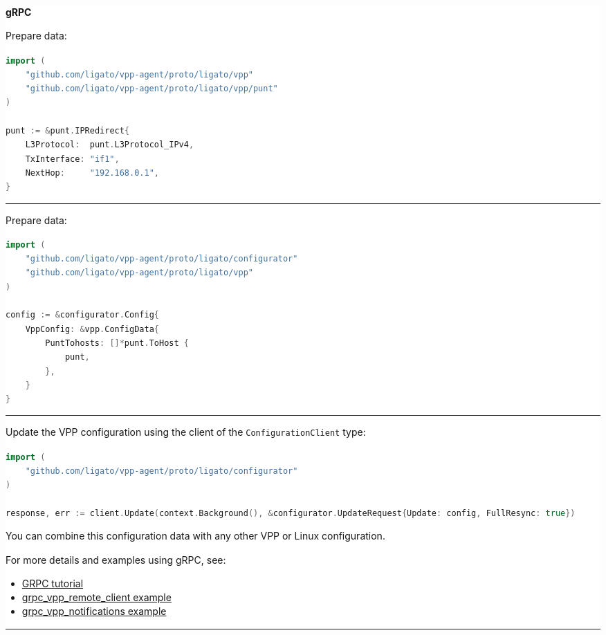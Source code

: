 **gRPC**

Prepare data:
```go
import (
	"github.com/ligato/vpp-agent/proto/ligato/vpp"
	"github.com/ligato/vpp-agent/proto/ligato/vpp/punt"
)

punt := &punt.IPRedirect{
    L3Protocol:  punt.L3Protocol_IPv4,
    TxInterface: "if1",
    NextHop:     "192.168.0.1",
}
```

---

Prepare data:
```go
import (
	"github.com/ligato/vpp-agent/proto/ligato/configurator"
	"github.com/ligato/vpp-agent/proto/ligato/vpp"
)

config := &configurator.Config{
    VppConfig: &vpp.ConfigData{
        PuntTohosts: []*punt.ToHost {
            punt,
        },	
    }
}
```

---

Update the VPP configuration using the client of the `ConfigurationClient` type:
```go
import (
	"github.com/ligato/vpp-agent/proto/ligato/configurator"
)

response, err := client.Update(context.Background(), &configurator.UpdateRequest{Update: config, FullResync: true})
```
You can combine this configuration data with any other VPP or Linux configuration.

For more details and examples using gRPC, see: 

- [GRPC tutorial][grpc-tutorial]
- [grpc_vpp_remote_client example](https://github.com/ligato/vpp-agent/tree/master/examples/grpc_vpp/remote_client)
- [grpc_vpp_notifications example](https://github.com/ligato/vpp-agent/tree/master/examples/grpc_vpp/notifications)

---

[abf-model]: https://github.com/ligato/vpp-agent/blob/master/proto/ligato/vpp/abf/models.go
[abf-proto]: https://github.com/ligato/vpp-agent/blob/master/proto/ligato/vpp/abf/abf.proto
[acl-model]: https://github.com/ligato/vpp-agent/blob/master/proto/ligato/vpp/acl/models.go
[acl-proto]: https://github.com/ligato/vpp-agent/blob/master/proto/ligato/vpp/acl/acl.proto
[arp-proto]: https://github.com/ligato/vpp-agent/blob/master/proto/ligato/vpp/l3/arp.proto
[agentctl]: ../user-guide/agentctl.md
[afpacket-control-flow]: ../developer-guide/control-flows.md#example-af-packet-interface
[bd-model]: https://github.com/ligato/vpp-agent/blob/master/proto/ligato/vpp/l2/models.go
[bd-proto]: https://github.com/ligato/vpp-agent/blob/master/proto/ligato/vpp/l2/bridge_domain.proto
[concept-keys]: ../user-guide/concepts.md#keys
[fdio-govpp-repo]: https://github.com/FDio/govpp
[fib-proto]: https://github.com/ligato/vpp-agent/blob/master/proto/ligato/vpp/l2/fib.proto
[fdio-vpp-features]: https://fd.io/vppproject/vppfeatures/
[govppmux-conf-file]: ../user-guide/config-files.md#govppmux
[govppmux-metrics-models]: https://github.com/ligato/vpp-agent/blob/master/proto/ligato/govppmux/models.go
[govppmux-metrics-proto]: https://github.com/ligato/vpp-agent/blob/master/proto/ligato/govppmux/metrics.proto 
[grpc-tutorial]: ../tutorials/08_grpc-tutorial.md
[ipfix-rfc]: https://www.ietf.org/rfc/rfc7011.txt
[vpp-interface-conf-file]: https://github.com/ligato/vpp-agent/blob/master/plugins/vpp/ifplugin/vpp-ifplugin.conf
[vpp-interface-model]: https://github.com/ligato/vpp-agent/blob/master/proto/ligato/vpp/interfaces/models.go
[vpp-interface-proto]: https://github.com/ligato/vpp-agent/blob/master/proto/ligato/vpp/interfaces/interface.proto
[vpp-interface-state-proto]: https://github.com/ligato/vpp-agent/blob/master/proto/ligato/vpp/interfaces/state.proto
[ipip-tunn-prot-pr]: https://github.com/ligato/vpp-agent/pull/1638
[ipsec-model]: https://github.com/ligato/vpp-agent/blob/master/proto/ligato/vpp/ipsec/models.go
[ipsec-proto]: https://github.com/ligato/vpp-agent/blob/master/proto/ligato/vpp/ipsec/ipsec.proto
[key-reference]: ../user-guide/reference.md
[L3-models]: https://github.com/ligato/vpp-agent/blob/master/proto/ligato/vpp/l3/models.go
[L3-proto]: https://github.com/ligato/vpp-agent/blob/master/proto/ligato/vpp/l3/l3.proto
[l3xc-proto]: https://github.com/ligato/vpp-agent/blob/master/proto/ligato/vpp/l3/l3xc.proto
[linux-key-reference]: ../user-guide/reference.md#linux-keys
[linux-interface-plugin-guide]: linux-plugins.md#interface-plugin
[nat-model]: https://github.com/ligato/vpp-agent/blob/master/proto/ligato/vpp/nat/models.go
[nat-proto]: https://github.com/ligato/vpp-agent/blob/master/proto/ligato/vpp/nat/nat.proto
[punt-model]: https://github.com/ligato/vpp-agent/blob/master/proto/ligato/vpp/punt/models.go
[punt-proto]: https://github.com/ligato/vpp-agent/blob/master/proto/ligato/vpp/punt/punt.proto
[route-proto]: https://github.com/ligato/vpp-agent/blob/master/proto/ligato/vpp/l3/route.proto
[srv6-model]: https://github.com/ligato/vpp-agent/blob/master/proto/ligato/vpp/srv6/models.go
[srv6-proto]: https://github.com/ligato/vpp-agent/blob/master/proto/ligato/vpp/srv6/srv6.proto
[xc-proto]: https://github.com/ligato/vpp-agent/blob/master/proto/ligato/vpp/l2/xconnect.proto
[links]: https://github.com/ligato/vpp-agent/blob/master/api/models/vpp/interfaces/interface.proto
[vpp-key-reference]: ../user-guide/reference.md#vpp-keys
[vpp-nat-lb]: https://jira.fd.io/browse/VPP-954
[prometheus]: https://prometheus.io/
[stn-contiv-vpp]: https://github.com/contiv/vpp/blob/master/docs/setup/SINGLE_NIC_SETUP.md
[stn-model]: https://github.com/ligato/vpp-agent/blob/master/proto/ligato/vpp/stn/models.go
[stn-proto]: https://github.com/ligato/vpp-agent/blob/master/proto/ligato/vpp/stn/stn.proto
[virtio]: https://wiki.libvirt.org/page/Virtio
[vrrp-proto]: https://github.com/ligato/vpp-agent/blob/master/proto/ligato/vpp/l3/vrrp.proto
[vpp-interface-rest-api]: ../api/api-vpp-agent.md#vpp-interfaces
[vpp-bd-rest-api]: ../api/api-vpp-agent.md#vpp-l2-bridge-domain
[vpp-l2fib-rest-api]: ../api/api-vpp-agent.md#vpp-l2-fib
[vpp-l2xc-rest-api]: ../api/api-vpp-agent.md#vpp-l2-x-connect
[vpp-l3-routes]: ../api/api-vpp-agent.md#vpp-l3-routes
[vpp-l3-arps]: ../api/api-vpp-agent.md#vpp-l3-arps
[vpp-l3-ip-scan-neighbor]: ../api/api-vpp-agent.md#vpp-l3-ip-scan-neighbor
[vpp-proxy-arp-ranges]: ../api/api-vpp-agent.md#vpp-l3-proxy-arp-ranges
[vpp-proxy-arp-interfaces]: ../api/api-vpp-agent.md#vpp-l3-proxy-arp-interfaces
[vpp-nat-global]: ../api/api-vpp-agent.md#vpp-nat-global
[vpp-nat-dnat]: ../api/api-vpp-agent.md#vpp-nat-dnat
[vpp-nat-interfaces]: ../api/api-vpp-agent.md#vpp-nat-interfaces
[vpp-nat-pool]: ../api/api-vpp-agent.md#vpp-nat-pool
[vpp-ipsec-spd]: ../api/api-vpp-agent.md#vpp-ipsec-spd
[vpp-ipsec-sa]: ../api/api-vpp-agent.md#vpp-ipsec-sa
[vpp-ipsec-sp]: ../api/api-vpp-agent.md#vpp-ipsec-sp
[vpp-punt-socket]: ../api/api-vpp-agent.md#vpp-punt-socket
[vpp-ip-acl]: ../api/api-vpp-agent.md#vpp-acl-ip
[vpp-macip-acl]: ../api/api-vpp-agent.md#vpp-acl-macip
[vpp-abf]: ../api/api-vpp-agent.md#vpp-abf
[vpp-ipfix-proto]: https://github.com/ligato/vpp-agent/blob/master/proto/ligato/vpp/ipfix/ipfix.proto
[vpp-flowprobe-proto]: https://github.com/ligato/vpp-agent/blob/master/proto/ligato/vpp/ipfix/flowprobe.proto
[vpp-ipfix-model]: https://github.com/ligato/vpp-agent/blob/master/proto/ligato/vpp/ipfix/models.go
[vpp-telemetry]: ../api/api-vpp-agent.md#vpp-telemetry
[vpp-telemetry-memory]: ../api/api-vpp-agent.md#vpp-telemetrymemory
[vpp-telemetry-runtime]: ../api/api-vpp-agent.md#vpp-telemetryruntime
[vpp-telemetry-nodecount]: ../api/api-vpp-agent.md#vpp-telemetrynodecount
[linux-interfaces]: ../api/api-vpp-agent.md#linux-interfaces
[linux-l3-arps]: ../api/api-vpp-agent.md#linux-l3-arps
[linux-interface-stats]: ../api/api-vpp-agent.md#linux-interface-stats
[linux-l3-routes]: ../api/api-vpp-agent.md#linux-l3-routes
[stats-configurator]: ../api/api-vpp-agent.md#statsconfigurator
[vpp-cli-command]: ../api/api-vpp-agent.md#vpp-cli-command
[vrf-proto]: https://github.com/ligato/vpp-agent/blob/master/proto/ligato/vpp/l3/vrf.proto
[telemetry-plugin]: ../api/api-vpp-agent.md#vpp-telemetry
[telemetry-memory]: ../api/api-vpp-agent.md#vpp-telemetrymemory
[telemetry-runtime]: ../api/api-vpp-agent.md#vpp-telemetryruntime
[telemetry-nodecount]: ../api/api-vpp-agent.md#vpp-telemetrynodecount
[agentctl-config]: ../user-guide/agentctl.md#config
[wireguard]: https://www.wireguard.com/
[wireguard-proto]: https://github.com/ligato/vpp-agent/blob/master/proto/ligato/vpp/wireguard/wireguard.proto
[wireguard-model]: https://github.com/ligato/vpp-agent/blob/master/proto/ligato/vpp/wireguard/models.go 